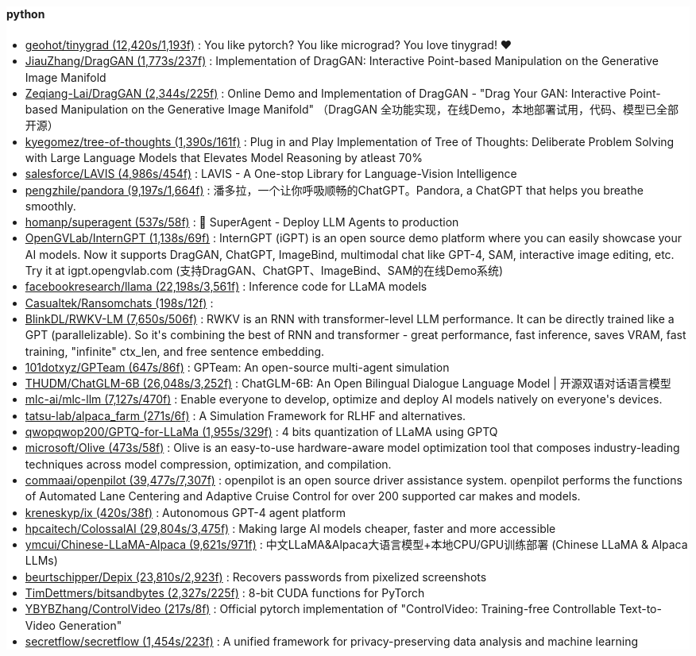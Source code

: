 #### python
* [geohot/tinygrad (12,420s/1,193f)](https://github.com/geohot/tinygrad) : You like pytorch? You like micrograd? You love tinygrad! ❤️
* [JiauZhang/DragGAN (1,773s/237f)](https://github.com/JiauZhang/DragGAN) : Implementation of DragGAN: Interactive Point-based Manipulation on the Generative Image Manifold
* [Zeqiang-Lai/DragGAN (2,344s/225f)](https://github.com/Zeqiang-Lai/DragGAN) : Online Demo and Implementation of DragGAN - "Drag Your GAN: Interactive Point-based Manipulation on the Generative Image Manifold" （DragGAN 全功能实现，在线Demo，本地部署试用，代码、模型已全部开源）
* [kyegomez/tree-of-thoughts (1,390s/161f)](https://github.com/kyegomez/tree-of-thoughts) : Plug in and Play Implementation of Tree of Thoughts: Deliberate Problem Solving with Large Language Models that Elevates Model Reasoning by atleast 70%
* [salesforce/LAVIS (4,986s/454f)](https://github.com/salesforce/LAVIS) : LAVIS - A One-stop Library for Language-Vision Intelligence
* [pengzhile/pandora (9,197s/1,664f)](https://github.com/pengzhile/pandora) : 潘多拉，一个让你呼吸顺畅的ChatGPT。Pandora, a ChatGPT that helps you breathe smoothly.
* [homanp/superagent (537s/58f)](https://github.com/homanp/superagent) : 🥷 SuperAgent - Deploy LLM Agents to production
* [OpenGVLab/InternGPT (1,138s/69f)](https://github.com/OpenGVLab/InternGPT) : InternGPT (iGPT) is an open source demo platform where you can easily showcase your AI models. Now it supports DragGAN, ChatGPT, ImageBind, multimodal chat like GPT-4, SAM, interactive image editing, etc. Try it at igpt.opengvlab.com (支持DragGAN、ChatGPT、ImageBind、SAM的在线Demo系统)
* [facebookresearch/llama (22,198s/3,561f)](https://github.com/facebookresearch/llama) : Inference code for LLaMA models
* [Casualtek/Ransomchats (198s/12f)](https://github.com/Casualtek/Ransomchats) : 
* [BlinkDL/RWKV-LM (7,650s/506f)](https://github.com/BlinkDL/RWKV-LM) : RWKV is an RNN with transformer-level LLM performance. It can be directly trained like a GPT (parallelizable). So it's combining the best of RNN and transformer - great performance, fast inference, saves VRAM, fast training, "infinite" ctx_len, and free sentence embedding.
* [101dotxyz/GPTeam (647s/86f)](https://github.com/101dotxyz/GPTeam) : GPTeam: An open-source multi-agent simulation
* [THUDM/ChatGLM-6B (26,048s/3,252f)](https://github.com/THUDM/ChatGLM-6B) : ChatGLM-6B: An Open Bilingual Dialogue Language Model | 开源双语对话语言模型
* [mlc-ai/mlc-llm (7,127s/470f)](https://github.com/mlc-ai/mlc-llm) : Enable everyone to develop, optimize and deploy AI models natively on everyone's devices.
* [tatsu-lab/alpaca_farm (271s/6f)](https://github.com/tatsu-lab/alpaca_farm) : A Simulation Framework for RLHF and alternatives.
* [qwopqwop200/GPTQ-for-LLaMa (1,955s/329f)](https://github.com/qwopqwop200/GPTQ-for-LLaMa) : 4 bits quantization of LLaMA using GPTQ
* [microsoft/Olive (473s/58f)](https://github.com/microsoft/Olive) : Olive is an easy-to-use hardware-aware model optimization tool that composes industry-leading techniques across model compression, optimization, and compilation.
* [commaai/openpilot (39,477s/7,307f)](https://github.com/commaai/openpilot) : openpilot is an open source driver assistance system. openpilot performs the functions of Automated Lane Centering and Adaptive Cruise Control for over 200 supported car makes and models.
* [kreneskyp/ix (420s/38f)](https://github.com/kreneskyp/ix) : Autonomous GPT-4 agent platform
* [hpcaitech/ColossalAI (29,804s/3,475f)](https://github.com/hpcaitech/ColossalAI) : Making large AI models cheaper, faster and more accessible
* [ymcui/Chinese-LLaMA-Alpaca (9,621s/971f)](https://github.com/ymcui/Chinese-LLaMA-Alpaca) : 中文LLaMA&Alpaca大语言模型+本地CPU/GPU训练部署 (Chinese LLaMA & Alpaca LLMs)
* [beurtschipper/Depix (23,810s/2,923f)](https://github.com/beurtschipper/Depix) : Recovers passwords from pixelized screenshots
* [TimDettmers/bitsandbytes (2,327s/225f)](https://github.com/TimDettmers/bitsandbytes) : 8-bit CUDA functions for PyTorch
* [YBYBZhang/ControlVideo (217s/8f)](https://github.com/YBYBZhang/ControlVideo) : Official pytorch implementation of "ControlVideo: Training-free Controllable Text-to-Video Generation"
* [secretflow/secretflow (1,454s/223f)](https://github.com/secretflow/secretflow) : A unified framework for privacy-preserving data analysis and machine learning
